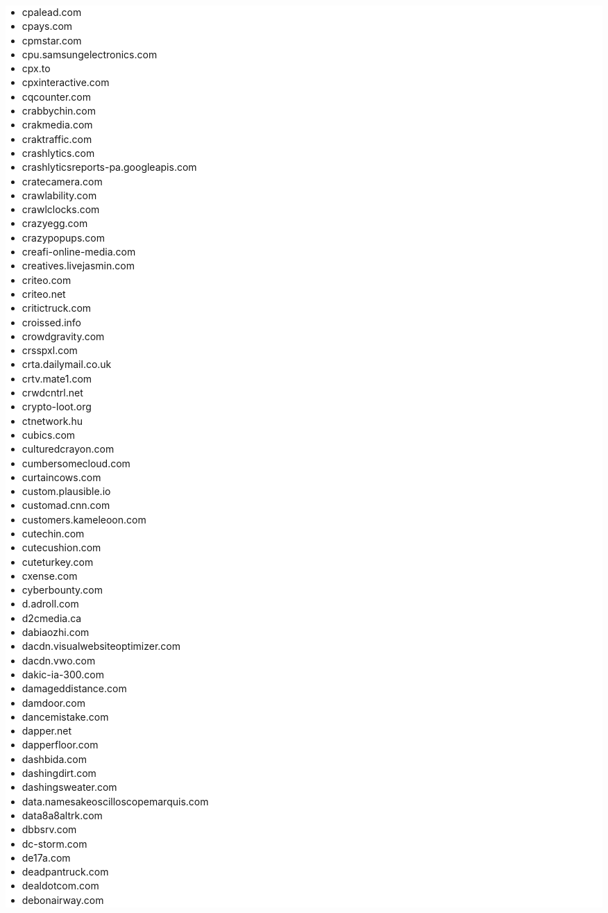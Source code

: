 * cpalead.com
* cpays.com
* cpmstar.com
* cpu.samsungelectronics.com
* cpx.to
* cpxinteractive.com
* cqcounter.com
* crabbychin.com
* crakmedia.com
* craktraffic.com
* crashlytics.com
* crashlyticsreports-pa.googleapis.com
* cratecamera.com
* crawlability.com
* crawlclocks.com
* crazyegg.com
* crazypopups.com
* creafi-online-media.com
* creatives.livejasmin.com
* criteo.com
* criteo.net
* critictruck.com
* croissed.info
* crowdgravity.com
* crsspxl.com
* crta.dailymail.co.uk
* crtv.mate1.com
* crwdcntrl.net
* crypto-loot.org
* ctnetwork.hu
* cubics.com
* culturedcrayon.com
* cumbersomecloud.com
* curtaincows.com
* custom.plausible.io
* customad.cnn.com
* customers.kameleoon.com
* cutechin.com
* cutecushion.com
* cuteturkey.com
* cxense.com
* cyberbounty.com
* d.adroll.com
* d2cmedia.ca
* dabiaozhi.com
* dacdn.visualwebsiteoptimizer.com
* dacdn.vwo.com
* dakic-ia-300.com
* damageddistance.com
* damdoor.com
* dancemistake.com
* dapper.net
* dapperfloor.com
* dashbida.com
* dashingdirt.com
* dashingsweater.com
* data.namesakeoscilloscopemarquis.com
* data8a8altrk.com
* dbbsrv.com
* dc-storm.com
* de17a.com
* deadpantruck.com
* dealdotcom.com
* debonairway.com